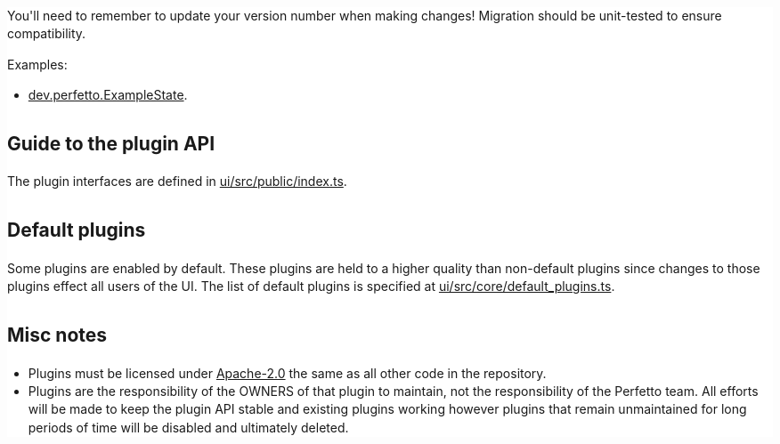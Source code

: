 You'll need to remember to update your version number when making changes!
Migration should be unit-tested to ensure compatibility.

Examples:
- [dev.perfetto.ExampleState](https://cs.android.com/android/platform/superproject/main/+/main:external/perfetto/ui/src/plugins/dev.perfetto.ExampleState/index.ts).

## Guide to the plugin API
The plugin interfaces are defined in [ui/src/public/index.ts](https://cs.android.com/android/platform/superproject/main/+/main:external/perfetto/ui/src/public/index.ts).

## Default plugins
Some plugins are enabled by default.
These plugins are held to a higher quality than non-default plugins since changes to those plugins effect all users of the UI.
The list of default plugins is specified at [ui/src/core/default_plugins.ts](https://cs.android.com/android/platform/superproject/main/+/main:external/perfetto/ui/src/common/default_plugins.ts).

## Misc notes
- Plugins must be licensed under
  [Apache-2.0](https://spdx.org/licenses/Apache-2.0.html)
  the same as all other code in the repository.
- Plugins are the responsibility of the OWNERS of that plugin to
  maintain, not the responsibility of the Perfetto team. All
  efforts will be made to keep the plugin API stable and existing
  plugins working however plugins that remain unmaintained for long
  periods of time will be disabled and ultimately deleted.

